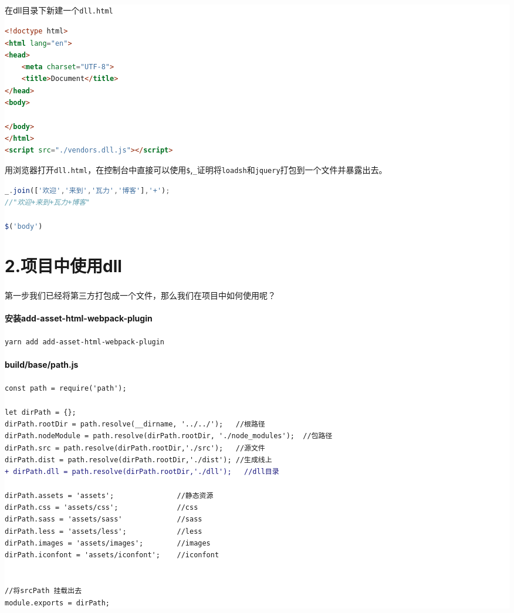 在dll目录下新建一个`dll.html`

```html
<!doctype html>
<html lang="en">
<head>
	<meta charset="UTF-8">
	<title>Document</title>
</head>
<body>
	
</body>
</html>
<script src="./vendors.dll.js"></script>
```

用浏览器打开`dll.html`，在控制台中直接可以使用`$`,`_`证明将`loadsh`和`jquery`打包到一个文件并暴露出去。

```javascript
_.join(['欢迎','来到','瓦力','博客'],'+');
//"欢迎+来到+瓦力+博客"

$('body')
```

# 2.项目中使用dll

第一步我们已经将第三方打包成一个文件，那么我们在项目中如何使用呢？

#### 安装add-asset-html-webpack-plugin

```
yarn add add-asset-html-webpack-plugin
```

#### build/base/path.js

```diff
const path = require('path');   

let dirPath = {};
dirPath.rootDir = path.resolve(__dirname, '../../');   //根路径
dirPath.nodeModule = path.resolve(dirPath.rootDir, './node_modules');  //包路径
dirPath.src = path.resolve(dirPath.rootDir,'./src');   //源文件
dirPath.dist = path.resolve(dirPath.rootDir,'./dist'); //生成线上
+ dirPath.dll = path.resolve(dirPath.rootDir,'./dll');   //dll目录

dirPath.assets = 'assets';               //静态资源
dirPath.css = 'assets/css';              //css
dirPath.sass = 'assets/sass'             //sass
dirPath.less = 'assets/less';            //less
dirPath.images = 'assets/images';        //images
dirPath.iconfont = 'assets/iconfont';    //iconfont


//将srcPath 挂载出去
module.exports = dirPath;
```
